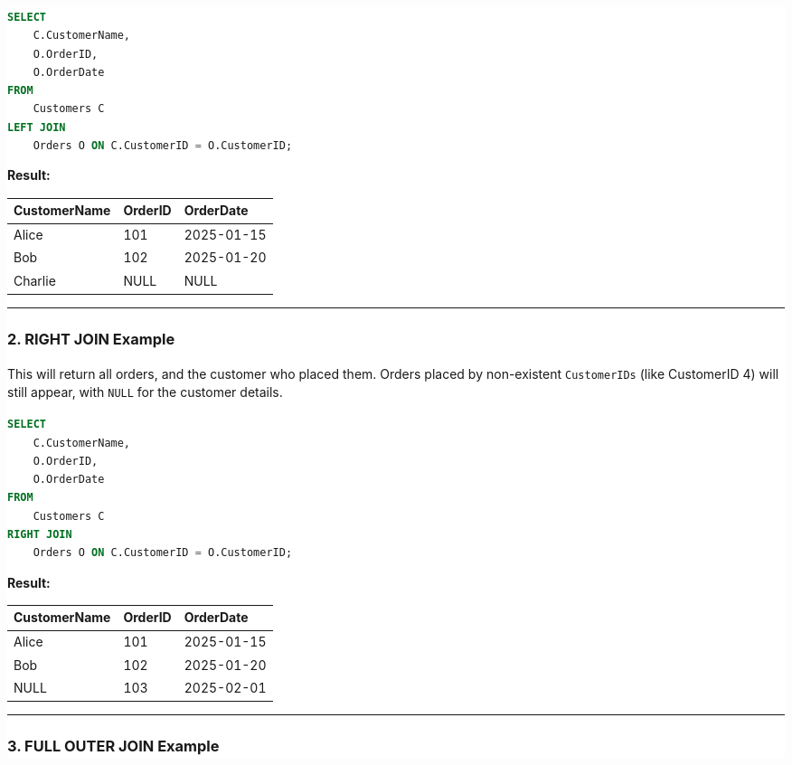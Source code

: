 ```sql
SELECT
    C.CustomerName,
    O.OrderID,
    O.OrderDate
FROM
    Customers C
LEFT JOIN
    Orders O ON C.CustomerID = O.CustomerID;
```

**Result:**


| CustomerName | OrderID | OrderDate |
| :-- | :-- | :-- |
| Alice | 101 | 2025-01-15 |
| Bob | 102 | 2025-01-20 |
| Charlie | NULL | NULL |


***

### 2. RIGHT JOIN Example

This will return all orders, and the customer who placed them. Orders placed by non-existent `CustomerIDs` (like CustomerID 4) will still appear, with `NULL` for the customer details.

```sql
SELECT
    C.CustomerName,
    O.OrderID,
    O.OrderDate
FROM
    Customers C
RIGHT JOIN
    Orders O ON C.CustomerID = O.CustomerID;
```

**Result:**


| CustomerName | OrderID | OrderDate |
| :-- | :-- | :-- |
| Alice | 101 | 2025-01-15 |
| Bob | 102 | 2025-01-20 |
| NULL | 103 | 2025-02-01 |


***

### 3. FULL OUTER JOIN Example
